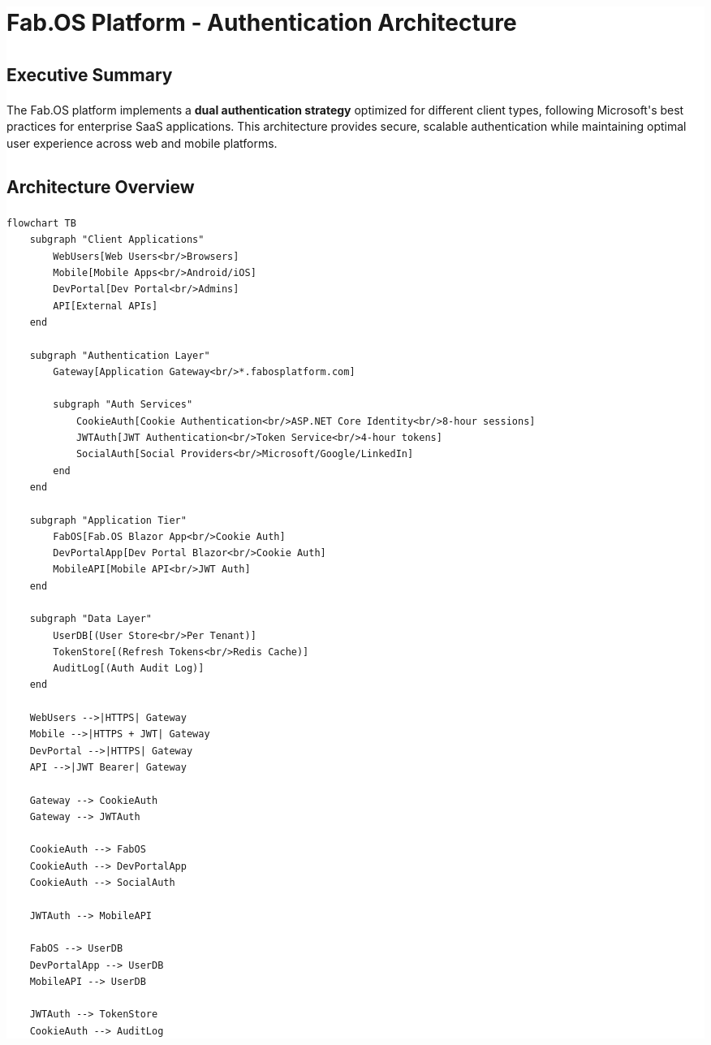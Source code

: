 # Fab.OS Platform - Authentication Architecture

## Executive Summary

The Fab.OS platform implements a **dual authentication strategy** optimized for different client types, following Microsoft's best practices for enterprise SaaS applications. This architecture provides secure, scalable authentication while maintaining optimal user experience across web and mobile platforms.

## Architecture Overview

```mermaid
flowchart TB
    subgraph "Client Applications"
        WebUsers[Web Users<br/>Browsers]
        Mobile[Mobile Apps<br/>Android/iOS]
        DevPortal[Dev Portal<br/>Admins]
        API[External APIs]
    end
    
    subgraph "Authentication Layer"
        Gateway[Application Gateway<br/>*.fabosplatform.com]
        
        subgraph "Auth Services"
            CookieAuth[Cookie Authentication<br/>ASP.NET Core Identity<br/>8-hour sessions]
            JWTAuth[JWT Authentication<br/>Token Service<br/>4-hour tokens]
            SocialAuth[Social Providers<br/>Microsoft/Google/LinkedIn]
        end
    end
    
    subgraph "Application Tier"
        FabOS[Fab.OS Blazor App<br/>Cookie Auth]
        DevPortalApp[Dev Portal Blazor<br/>Cookie Auth]
        MobileAPI[Mobile API<br/>JWT Auth]
    end
    
    subgraph "Data Layer"
        UserDB[(User Store<br/>Per Tenant)]
        TokenStore[(Refresh Tokens<br/>Redis Cache)]
        AuditLog[(Auth Audit Log)]
    end
    
    WebUsers -->|HTTPS| Gateway
    Mobile -->|HTTPS + JWT| Gateway
    DevPortal -->|HTTPS| Gateway
    API -->|JWT Bearer| Gateway
    
    Gateway --> CookieAuth
    Gateway --> JWTAuth
    
    CookieAuth --> FabOS
    CookieAuth --> DevPortalApp
    CookieAuth --> SocialAuth
    
    JWTAuth --> MobileAPI
    
    FabOS --> UserDB
    DevPortalApp --> UserDB
    MobileAPI --> UserDB
    
    JWTAuth --> TokenStore
    CookieAuth --> AuditLog
```